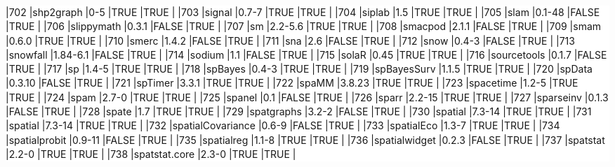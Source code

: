 |702 |shp2graph             |0-5        |TRUE          |TRUE  |
|703 |signal                |0.7-7      |TRUE          |TRUE  |
|704 |siplab                |1.5        |TRUE          |TRUE  |
|705 |slam                  |0.1-48     |FALSE         |TRUE  |
|706 |slippymath            |0.3.1      |FALSE         |TRUE  |
|707 |sm                    |2.2-5.6    |TRUE          |TRUE  |
|708 |smacpod               |2.1.1      |FALSE         |TRUE  |
|709 |smam                  |0.6.0      |TRUE          |TRUE  |
|710 |smerc                 |1.4.2      |FALSE         |TRUE  |
|711 |sna                   |2.6        |FALSE         |TRUE  |
|712 |snow                  |0.4-3      |FALSE         |TRUE  |
|713 |snowfall              |1.84-6.1   |FALSE         |TRUE  |
|714 |sodium                |1.1        |FALSE         |TRUE  |
|715 |solaR                 |0.45       |TRUE          |TRUE  |
|716 |sourcetools           |0.1.7      |FALSE         |TRUE  |
|717 |sp                    |1.4-5      |TRUE          |TRUE  |
|718 |spBayes               |0.4-3      |TRUE          |TRUE  |
|719 |spBayesSurv           |1.1.5      |TRUE          |TRUE  |
|720 |spData                |0.3.10     |FALSE         |TRUE  |
|721 |spTimer               |3.3.1      |TRUE          |TRUE  |
|722 |spaMM                 |3.8.23     |TRUE          |TRUE  |
|723 |spacetime             |1.2-5      |TRUE          |TRUE  |
|724 |spam                  |2.7-0      |TRUE          |TRUE  |
|725 |spanel                |0.1        |FALSE         |TRUE  |
|726 |sparr                 |2.2-15     |TRUE          |TRUE  |
|727 |sparseinv             |0.1.3      |FALSE         |TRUE  |
|728 |spate                 |1.7        |TRUE          |TRUE  |
|729 |spatgraphs            |3.2-2      |FALSE         |TRUE  |
|730 |spatial               |7.3-14     |TRUE          |TRUE  |
|731 |spatial               |7.3-14     |TRUE          |TRUE  |
|732 |spatialCovariance     |0.6-9      |FALSE         |TRUE  |
|733 |spatialEco            |1.3-7      |TRUE          |TRUE  |
|734 |spatialprobit         |0.9-11     |FALSE         |TRUE  |
|735 |spatialreg            |1.1-8      |TRUE          |TRUE  |
|736 |spatialwidget         |0.2.3      |FALSE         |TRUE  |
|737 |spatstat              |2.2-0      |TRUE          |TRUE  |
|738 |spatstat.core         |2.3-0      |TRUE          |TRUE  |